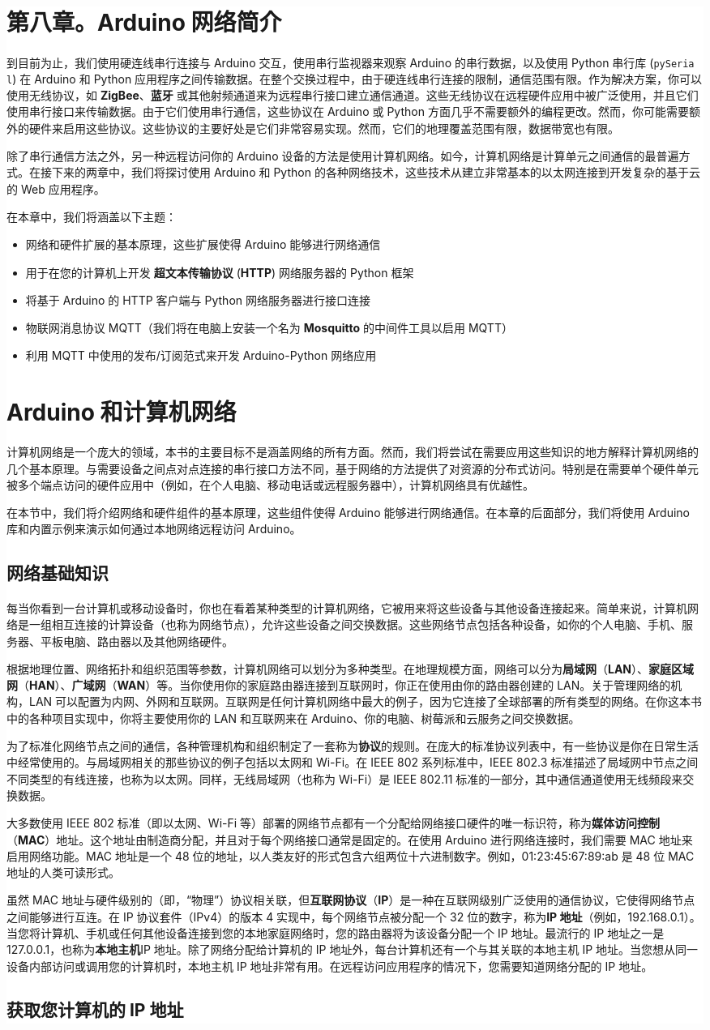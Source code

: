 # 第八章。Arduino 网络简介

到目前为止，我们使用硬连线串行连接与 Arduino 交互，使用串行监视器来观察 Arduino 的串行数据，以及使用 Python 串行库 (`pySerial`) 在 Arduino 和 Python 应用程序之间传输数据。在整个交换过程中，由于硬连线串行连接的限制，通信范围有限。作为解决方案，你可以使用无线协议，如 **ZigBee**、**蓝牙** 或其他射频通道来为远程串行接口建立通信通道。这些无线协议在远程硬件应用中被广泛使用，并且它们使用串行接口来传输数据。由于它们使用串行通信，这些协议在 Arduino 或 Python 方面几乎不需要额外的编程更改。然而，你可能需要额外的硬件来启用这些协议。这些协议的主要好处是它们非常容易实现。然而，它们的地理覆盖范围有限，数据带宽也有限。

除了串行通信方法之外，另一种远程访问你的 Arduino 设备的方法是使用计算机网络。如今，计算机网络是计算单元之间通信的最普遍方式。在接下来的两章中，我们将探讨使用 Arduino 和 Python 的各种网络技术，这些技术从建立非常基本的以太网连接到开发复杂的基于云的 Web 应用程序。

在本章中，我们将涵盖以下主题：

+   网络和硬件扩展的基本原理，这些扩展使得 Arduino 能够进行网络通信

+   用于在您的计算机上开发 **超文本传输协议** (**HTTP**) 网络服务器的 Python 框架

+   将基于 Arduino 的 HTTP 客户端与 Python 网络服务器进行接口连接

+   物联网消息协议 MQTT（我们将在电脑上安装一个名为 **Mosquitto** 的中间件工具以启用 MQTT）

+   利用 MQTT 中使用的发布/订阅范式来开发 Arduino-Python 网络应用

# Arduino 和计算机网络

计算机网络是一个庞大的领域，本书的主要目标不是涵盖网络的所有方面。然而，我们将尝试在需要应用这些知识的地方解释计算机网络的几个基本原理。与需要设备之间点对点连接的串行接口方法不同，基于网络的方法提供了对资源的分布式访问。特别是在需要单个硬件单元被多个端点访问的硬件应用中（例如，在个人电脑、移动电话或远程服务器中），计算机网络具有优越性。

在本节中，我们将介绍网络和硬件组件的基本原理，这些组件使得 Arduino 能够进行网络通信。在本章的后面部分，我们将使用 Arduino 库和内置示例来演示如何通过本地网络远程访问 Arduino。

## 网络基础知识

每当你看到一台计算机或移动设备时，你也在看着某种类型的计算机网络，它被用来将这些设备与其他设备连接起来。简单来说，计算机网络是一组相互连接的计算设备（也称为网络节点），允许这些设备之间交换数据。这些网络节点包括各种设备，如你的个人电脑、手机、服务器、平板电脑、路由器以及其他网络硬件。

根据地理位置、网络拓扑和组织范围等参数，计算机网络可以划分为多种类型。在地理规模方面，网络可以分为**局域网**（**LAN**）、**家庭区域网**（**HAN**）、**广域网**（**WAN**）等。当你使用你的家庭路由器连接到互联网时，你正在使用由你的路由器创建的 LAN。关于管理网络的机构，LAN 可以配置为内网、外网和互联网。互联网是任何计算机网络中最大的例子，因为它连接了全球部署的所有类型的网络。在你这本书中的各种项目实现中，你将主要使用你的 LAN 和互联网来在 Arduino、你的电脑、树莓派和云服务之间交换数据。

为了标准化网络节点之间的通信，各种管理机构和组织制定了一套称为**协议**的规则。在庞大的标准协议列表中，有一些协议是你在日常生活中经常使用的。与局域网相关的那些协议的例子包括以太网和 Wi-Fi。在 IEEE 802 系列标准中，IEEE 802.3 标准描述了局域网中节点之间不同类型的有线连接，也称为以太网。同样，无线局域网（也称为 Wi-Fi）是 IEEE 802.11 标准的一部分，其中通信通道使用无线频段来交换数据。

大多数使用 IEEE 802 标准（即以太网、Wi-Fi 等）部署的网络节点都有一个分配给网络接口硬件的唯一标识符，称为**媒体访问控制**（**MAC**）地址。这个地址由制造商分配，并且对于每个网络接口通常是固定的。在使用 Arduino 进行网络连接时，我们需要 MAC 地址来启用网络功能。MAC 地址是一个 48 位的地址，以人类友好的形式包含六组两位十六进制数字。例如，01:23:45:67:89:ab 是 48 位 MAC 地址的人类可读形式。

虽然 MAC 地址与硬件级别的（即，“物理”）协议相关联，但**互联网协议**（**IP**）是一种在互联网级别广泛使用的通信协议，它使得网络节点之间能够进行互连。在 IP 协议套件（IPv4）的版本 4 实现中，每个网络节点被分配一个 32 位的数字，称为**IP 地址**（例如，192.168.0.1）。当您将计算机、手机或任何其他设备连接到您的本地家庭网络时，您的路由器将为该设备分配一个 IP 地址。最流行的 IP 地址之一是 127.0.0.1，也称为**本地主机**IP 地址。除了网络分配给计算机的 IP 地址外，每台计算机还有一个与其关联的本地主机 IP 地址。当您想从同一设备内部访问或调用您的计算机时，本地主机 IP 地址非常有用。在远程访问应用程序的情况下，您需要知道网络分配的 IP 地址。

## 获取您计算机的 IP 地址
